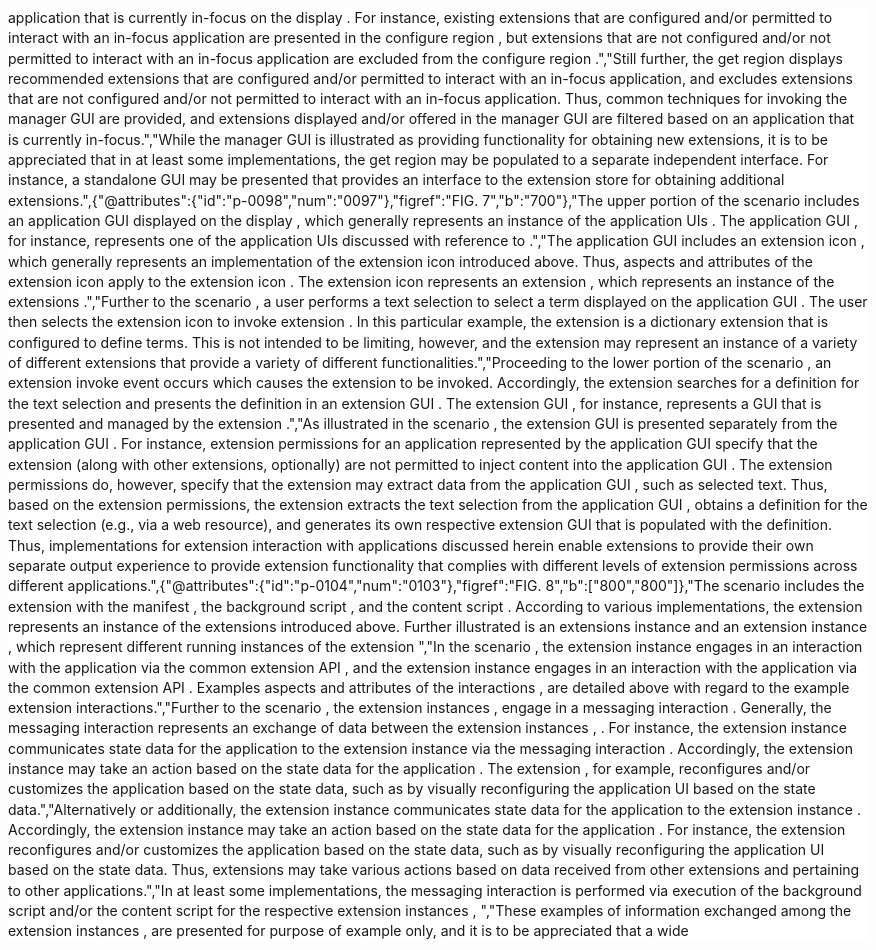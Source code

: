application that is currently in-focus on the display . For instance, existing extensions that are configured and\/or permitted to interact with an in-focus application are presented in the configure region , but extensions that are not configured and\/or not permitted to interact with an in-focus application are excluded from the configure region .","Still further, the get region  displays recommended extensions that are configured and\/or permitted to interact with an in-focus application, and excludes extensions that are not configured and\/or not permitted to interact with an in-focus application. Thus, common techniques for invoking the manager GUI  are provided, and extensions displayed and\/or offered in the manager GUI  are filtered based on an application that is currently in-focus.","While the manager GUI  is illustrated as providing functionality for obtaining new extensions, it is to be appreciated that in at least some implementations, the get region  may be populated to a separate independent interface. For instance, a standalone GUI may be presented that provides an interface to the extension store  for obtaining additional extensions.",{"@attributes":{"id":"p-0098","num":"0097"},"figref":"FIG. 7","b":"700"},"The upper portion of the scenario  includes an application GUI  displayed on the display , which generally represents an instance of the application UIs . The application GUI , for instance, represents one of the application UIs discussed with reference to .","The application GUI  includes an extension icon , which generally represents an implementation of the extension icon  introduced above. Thus, aspects and attributes of the extension icon  apply to the extension icon . The extension icon  represents an extension , which represents an instance of the extensions .","Further to the scenario , a user performs a text selection  to select a term displayed on the application GUI . The user then selects the extension icon  to invoke extension . In this particular example, the extension  is a dictionary extension that is configured to define terms. This is not intended to be limiting, however, and the extension  may represent an instance of a variety of different extensions that provide a variety of different functionalities.","Proceeding to the lower portion of the scenario , an extension invoke event  occurs which causes the extension  to be invoked. Accordingly, the extension  searches for a definition for the text selection  and presents the definition in an extension GUI . The extension GUI , for instance, represents a GUI that is presented and managed by the extension .","As illustrated in the scenario , the extension GUI  is presented separately from the application GUI . For instance, extension permissions  for an application represented by the application GUI  specify that the extension  (along with other extensions, optionally) are not permitted to inject content into the application GUI . The extension permissions do, however, specify that the extension  may extract data from the application GUI , such as selected text. Thus, based on the extension permissions, the extension  extracts the text selection  from the application GUI , obtains a definition for the text selection (e.g., via a web resource), and generates its own respective extension GUI  that is populated with the definition. Thus, implementations for extension interaction with applications discussed herein enable extensions to provide their own separate output experience to provide extension functionality that complies with different levels of extension permissions across different applications.",{"@attributes":{"id":"p-0104","num":"0103"},"figref":"FIG. 8","b":["800","800"]},"The scenario  includes the extension with the manifest , the background script , and the content script . According to various implementations, the extension represents an instance of the extensions  introduced above. Further illustrated is an extensions instance and an extension instance , which represent different running instances of the extension ","In the scenario , the extension instance engages in an interaction  with the application via the common extension API , and the extension instance engages in an interaction  with the application via the common extension API . Examples aspects and attributes of the interactions ,  are detailed above with regard to the example extension interactions.","Further to the scenario , the extension instances , engage in a messaging interaction . Generally, the messaging interaction  represents an exchange of data between the extension instances , . For instance, the extension instance communicates state data for the application to the extension instance via the messaging interaction . Accordingly, the extension instance may take an action based on the state data for the application . The extension , for example, reconfigures and\/or customizes the application based on the state data, such as by visually reconfiguring the application UI based on the state data.","Alternatively or additionally, the extension instance communicates state data for the application to the extension instance . Accordingly, the extension instance may take an action based on the state data for the application . For instance, the extension reconfigures and\/or customizes the application based on the state data, such as by visually reconfiguring the application UI based on the state data. Thus, extensions may take various actions based on data received from other extensions and pertaining to other applications.","In at least some implementations, the messaging interaction  is performed via execution of the background script  and\/or the content script  for the respective extension instances , ","These examples of information exchanged among the extension instances , are presented for purpose of example only, and it is to be appreciated that a wide